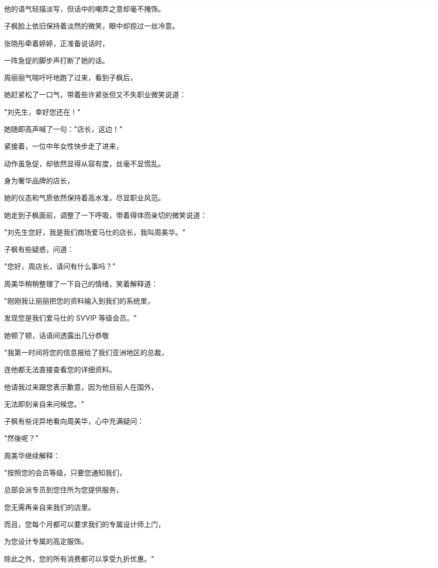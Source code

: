 他的语气轻描淡写，但话中的嘲弄之意却毫不掩饰。

子枫脸上依旧保持着淡然的微笑，眼中却掠过一丝冷意。

张晓彤牵着婷婷，正准备说话时，

一阵急促的脚步声打断了她的话。

周丽丽气喘吁吁地跑了过来，看到子枫后，

她赶紧松了一口气，带着些许紧张但又不失职业微笑说道：

"刘先生，幸好您还在！"

她随即高声喊了一句："店长，这边！"

紧接着，一位中年女性快步走了进来，

动作虽急促，却依然显得从容有度，丝毫不显慌乱。

身为奢华品牌的店长，

她的仪态和气质依然保持着高水准，尽显职业风范。

她走到子枫面前，调整了一下呼吸，带着得体而亲切的微笑说道：

"刘先生您好，我是我们商场爱马仕的店长，我叫周美华。"

子枫有些疑惑，问道：

"您好，周店长，请问有什么事吗？"

周美华稍稍整理了一下自己的情绪，笑着解释道：

"刚刚我让丽丽把您的资料输入到我们的系统里，

发现您是我们爱马仕的 SVVIP 等级会员。"

她顿了顿，话语间透露出几分恭敬

"我第一时间将您的信息报给了我们亚洲地区的总裁，

连他都无法直接查看您的详细资料。

他请我过来跟您表示歉意，因为他目前人在国外，

无法即刻亲自来问候您。"

子枫有些诧异地看向周美华，心中充满疑问：

"然後呢？"

周美华继续解释：

"按照您的会员等级，只要您通知我们，

总部会派专员到您住所为您提供服务，

您无需再亲自来我们的店里。

而且，您每个月都可以要求我们的专属设计师上门，

为您设计专属的高定服饰。

除此之外，您的所有消费都可以享受九折优惠。"
